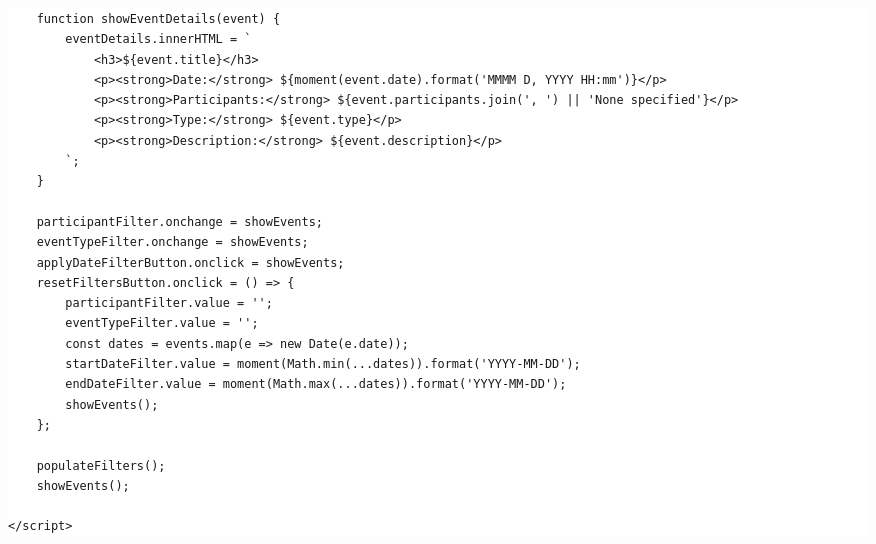         function showEventDetails(event) {
            eventDetails.innerHTML = `
                <h3>${event.title}</h3>
                <p><strong>Date:</strong> ${moment(event.date).format('MMMM D, YYYY HH:mm')}</p>
                <p><strong>Participants:</strong> ${event.participants.join(', ') || 'None specified'}</p>
                <p><strong>Type:</strong> ${event.type}</p>
                <p><strong>Description:</strong> ${event.description}</p>
            `;
        }
        
        participantFilter.onchange = showEvents;
        eventTypeFilter.onchange = showEvents;
        applyDateFilterButton.onclick = showEvents;
        resetFiltersButton.onclick = () => {
            participantFilter.value = '';
            eventTypeFilter.value = '';
            const dates = events.map(e => new Date(e.date));
            startDateFilter.value = moment(Math.min(...dates)).format('YYYY-MM-DD');
            endDateFilter.value = moment(Math.max(...dates)).format('YYYY-MM-DD');
            showEvents();
        };
        
        populateFilters();
        showEvents();
        
    </script>